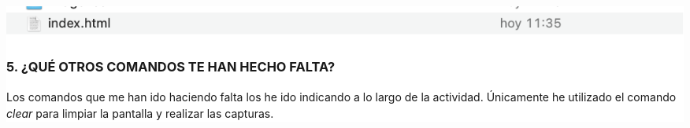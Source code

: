 ![](Imagen%2012.png)



### 5. ¿QUÉ OTROS COMANDOS TE HAN HECHO FALTA?

Los comandos que me han ido haciendo falta los he ido indicando a lo largo de la actividad.
Únicamente he utilizado el comando *clear* para limpiar la pantalla y realizar las capturas.



